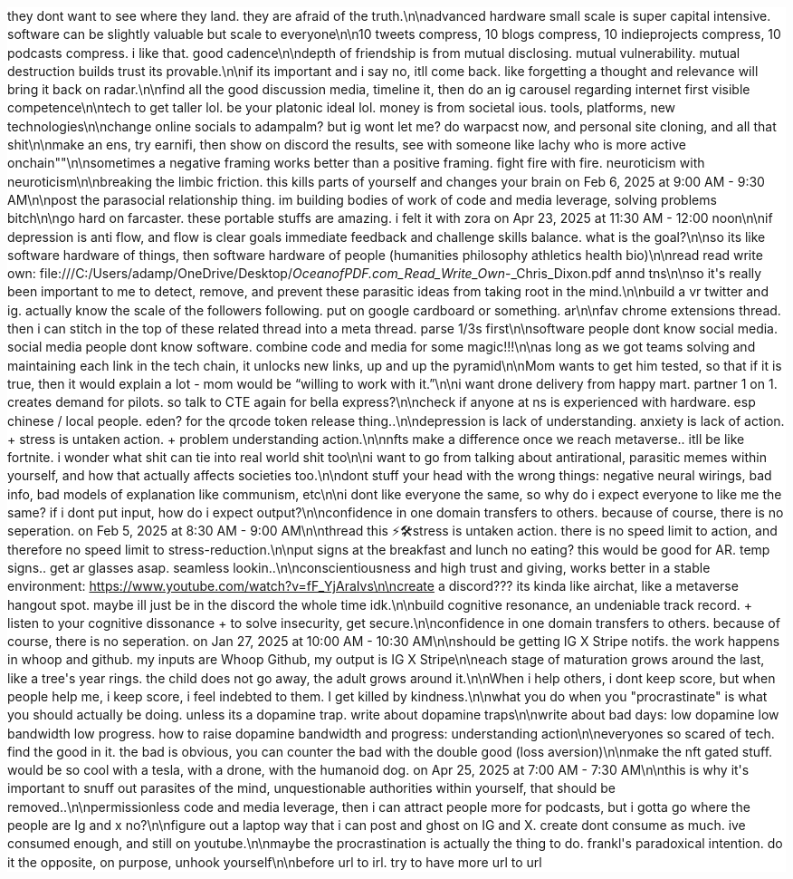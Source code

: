 they dont want to see where they land. they are afraid of the truth.\n\nadvanced hardware small scale is super capital intensive. software can be slightly valuable but scale to everyone\n\n10 tweets compress, 10 blogs compress, 10 indieprojects compress, 10 podcasts compress. i like that. good cadence\n\ndepth of friendship is from mutual disclosing. mutual vulnerability. mutual destruction builds trust its provable.\n\nif its important and i say no, itll come back. like forgetting a thought and relevance will bring it back on radar.\n\nfind all the good discussion media, timeline it, then do an ig carousel regarding internet first visible competence\n\ntech to get taller lol. be your platonic ideal lol. money is from societal ious. tools, platforms, new technologies\n\nchange online socials to adampalm? but ig wont let me? do warpacst now, and personal site cloning, and all that shit\n\nmake an ens, try earnifi, then show on discord the results, see with someone like lachy who is more active onchain""\n\nsometimes a negative framing works better than a positive framing. fight fire with fire. neuroticism with neuroticism\n\nbreaking the limbic friction. this kills parts of yourself and changes your brain on Feb 6, 2025 at 9:00 AM - 9:30 AM\n\npost the parasocial relationship thing. im building bodies of work of code and media leverage, solving problems bitch\n\ngo hard on farcaster. these portable stuffs are amazing. i felt it with zora on Apr 23, 2025 at 11:30 AM - 12:00 noon\n\nif depression is anti flow, and flow is clear goals immediate feedback and challenge skills balance. what is the goal?\n\nso its like software hardware of things, then software hardware of people (humanities philosophy athletics health bio)\n\nread read write own: file:///C:/Users/adamp/OneDrive/Desktop/_OceanofPDF.com_Read_Write_Own_-_Chris_Dixon.pdf annd tns\n\nso it's really been important to me to detect, remove, and prevent these parasitic ideas from taking root in the mind.\n\nbuild a vr twitter and ig. actually know the scale of the followers following. put on google cardboard or something. ar\n\nfav chrome extensions thread. then i can stitch in the top of these related thread into a meta thread. parse 1/3s first\n\nsoftware people dont know social media. social media people dont know software. combine code and media for some magic!!!\n\nas long as we got teams solving and maintaining each link in the tech chain, it unlocks new links, up and up the pyramid\n\nMom wants to get him tested, so that if it is true, then it would explain a lot - mom would be “willing to work with it.”\n\ni want drone delivery from happy mart. partner 1 on 1. creates demand for pilots. so talk to CTE again for bella express?\n\ncheck if anyone at ns is experienced with hardware. esp chinese / local people. eden? for the qrcode token release thing..\n\ndepression is lack of understanding. anxiety is lack of action. + stress is untaken action. + problem understanding action.\n\nnfts make a difference once we reach metaverse.. itll be like fortnite. i wonder what shit can tie into real world shit too\n\ni want to go from talking about antirational, parasitic memes within yourself, and how that actually affects societies too.\n\ndont stuff your head with the wrong things: negative neural wirings, bad info, bad models of explanation like communism, etc\n\ni dont like everyone the same, so why do i expect everyone to like me the same? if i dont put input, how do i expect output?\n\nconfidence in one domain transfers to others. because of course, there is no seperation. on Feb 5, 2025 at 8:30 AM - 9:00 AM\n\nthread this ⚡️🛠️stress is untaken action. there is no speed limit to action, and therefore no speed limit to stress-reduction.\n\nput signs at the breakfast and lunch no eating? this would be good for AR. temp signs.. get ar glasses asap. seamless lookin..\n\nconscientiousness and high trust and giving, works better in a stable environment: https://www.youtube.com/watch?v=fF_YjAraIvs\n\ncreate a discord??? its kinda like airchat, like a metaverse hangout spot. maybe ill just be in the discord the whole time idk.\n\nbuild cognitive resonance, an undeniable track record. + listen to your cognitive dissonance + to solve insecurity, get secure.\n\nconfidence in one domain transfers to others. because of course, there is no seperation. on Jan 27, 2025 at 10:00 AM - 10:30 AM\n\nshould be getting IG X Stripe notifs. the work happens in whoop and github. my inputs are Whoop Github, my output is IG X Stripe\n\neach stage of maturation grows around the last, like a tree's year rings. the child does not go away, the adult grows around it.\n\nWhen i help others, i dont keep score, but when people help me, i keep score, i feel indebted to them. I get killed by kindness.\n\nwhat you do when you "procrastinate" is what you should actually be doing. unless its a dopamine trap. write about dopamine traps\n\nwrite about bad days: low dopamine low bandwidth low progress. how to raise dopamine bandwidth and progress: understanding action\n\neveryones so scared of tech. find the good in it. the bad is obvious, you can counter the bad with the double good (loss aversion)\n\nmake the nft gated stuff. would be so cool with a tesla, with a drone, with the humanoid dog. on Apr 25, 2025 at 7:00 AM - 7:30 AM\n\nthis is why it's important to snuff out parasites of the mind, unquestionable authorities within yourself, that should be removed..\n\npermissionless code and media leverage, then i can attract people more for podcasts, but i gotta go where the people are Ig and x no?\n\nfigure out a laptop way that i can post and ghost on IG and X. create dont consume as much. ive consumed enough, and still on youtube.\n\nmaybe the procrastination is actually the thing to do. frankl's paradoxical intention. do it the opposite, on purpose, unhook yourself\n\nbefore url to irl. try to have more url to url